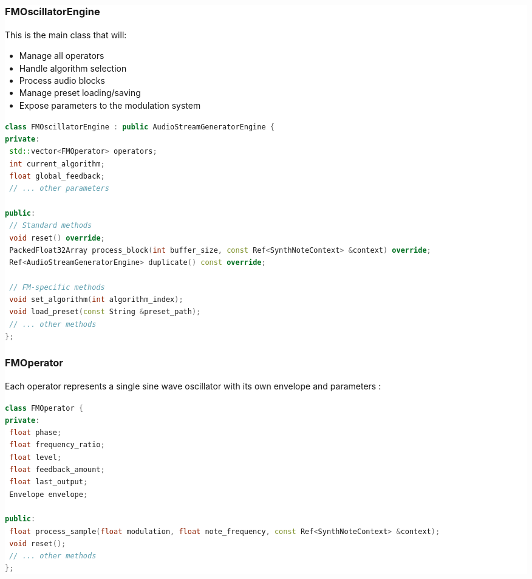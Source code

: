 ### FMOscillatorEngine

This is the main class that will:

- Manage all operators
- Handle algorithm selection
- Process audio blocks
- Manage preset loading/saving
- Expose parameters to the modulation system

```cpp
class FMOscillatorEngine : public AudioStreamGeneratorEngine {
private:
 std::vector<FMOperator> operators;
 int current_algorithm;
 float global_feedback;
 // ... other parameters

public:
 // Standard methods
 void reset() override;
 PackedFloat32Array process_block(int buffer_size, const Ref<SynthNoteContext> &context) override;
 Ref<AudioStreamGeneratorEngine> duplicate() const override;

 // FM-specific methods
 void set_algorithm(int algorithm_index);
 void load_preset(const String &preset_path);
 // ... other methods
};
```

### FMOperator

  Each
  operator represents a single sine wave oscillator with its own envelope and parameters :

```cpp
class FMOperator {
private:
 float phase;
 float frequency_ratio;
 float level;
 float feedback_amount;
 float last_output;
 Envelope envelope;

public:
 float process_sample(float modulation, float note_frequency, const Ref<SynthNoteContext> &context);
 void reset();
 // ... other methods
};
```
